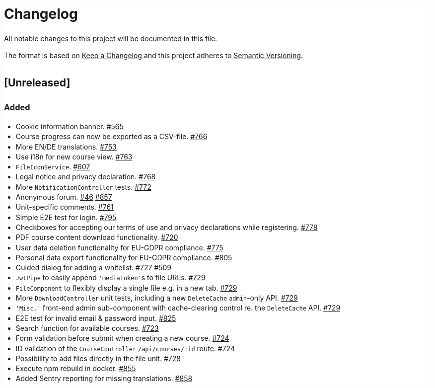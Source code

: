 # Changelog
All notable changes to this project will be documented in this file.

The format is based on [Keep a Changelog](http://keepachangelog.com/en/1.0.0/)
and this project adheres to [Semantic Versioning](http://semver.org/spec/v2.0.0.html).



## [Unreleased]
### Added
- Cookie information banner. [#565](https://github.com/geli-lms/geli/pull/565)
- Course progress can now be exported as a CSV-file. [#766](https://github.com/geli-lms/geli/pull/766)
- More EN/DE translations. [#753](https://github.com/geli-lms/geli/issues/753)
- Use i18n for new course view. [#763](https://github.com/geli-lms/geli/pull/763)
- `FileIconService`. [#607](https://github.com/geli-lms/geli/issues/607)
- Legal notice and privacy declaration. [#768](https://github.com/geli-lms/geli/issues/768)
- More `NotificationController` tests. [#772](https://github.com/geli-lms/geli/pull/772)
- Anonymous forum. [#46](https://github.com/geli-lms/geli/issues/46) [#857](https://github.com/geli-lms/geli/issues/857)
- Unit-specific comments. [#761](https://github.com/geli-lms/geli/issues/761)
- Simple E2E test for login. [#795](https://github.com/geli-lms/geli/pull/795)
- Checkboxes for accepting our terms of use and privacy declarations while registering. [#778](https://github.com/geli-lms/geli/issues/778)
- PDF course content download functionality. [#720](https://github.com/geli-lms/geli/pull/720)
- User data deletion functionality for EU-GDPR compliance. [#775](https://github.com/geli-lms/geli/issues/775)
- Personal data export functionality for EU-GDPR compliance. [#805](https://github.com/geli-lms/geli/issues/805)
- Guided dialog for adding a whitelist. [#727](https://github.com/geli-lms/geli/issues/727) [#509](https://github.com/geli-lms/geli/issues/509)
- `JwtPipe` to easily append `'mediaToken'`s to file URLs. [#729](https://github.com/geli-lms/geli/issues/729)
- `FileComponent` to flexibly display a single file e.g. in a new tab. [#729](https://github.com/geli-lms/geli/issues/729)
- More `DownloadController` unit tests, including a new `DeleteCache` `admin`-only API. [#729](https://github.com/geli-lms/geli/issues/729)
- `'Misc.'` front-end admin sub-component with cache-clearing control re. the `DeleteCache` API. [#729](https://github.com/geli-lms/geli/issues/729)
- E2E test for invalid email & password input. [#825](https://github.com/geli-lms/geli/pull/825)
- Search function for available courses. [#723](https://github.com/geli-lms/geli/issues/723)
- Form validation before submit when creating a new course. [#724](https://github.com/geli-lms/geli/pull/724)
- ID validation of the `CourseController` `/api/courses/:id` route. [#724](https://github.com/geli-lms/geli/pull/724)
- Possibility to add files directly in the file unit. [#728](https://github.com/geli-lms/geli/issues/728)
- Execute npm rebuild in docker. [#855](https://github.com/geli-lms/geli/pull/855)
- Added Sentry reporting for missing translations. [#858](https://github.com/geli-lms/geli/issues/858)
